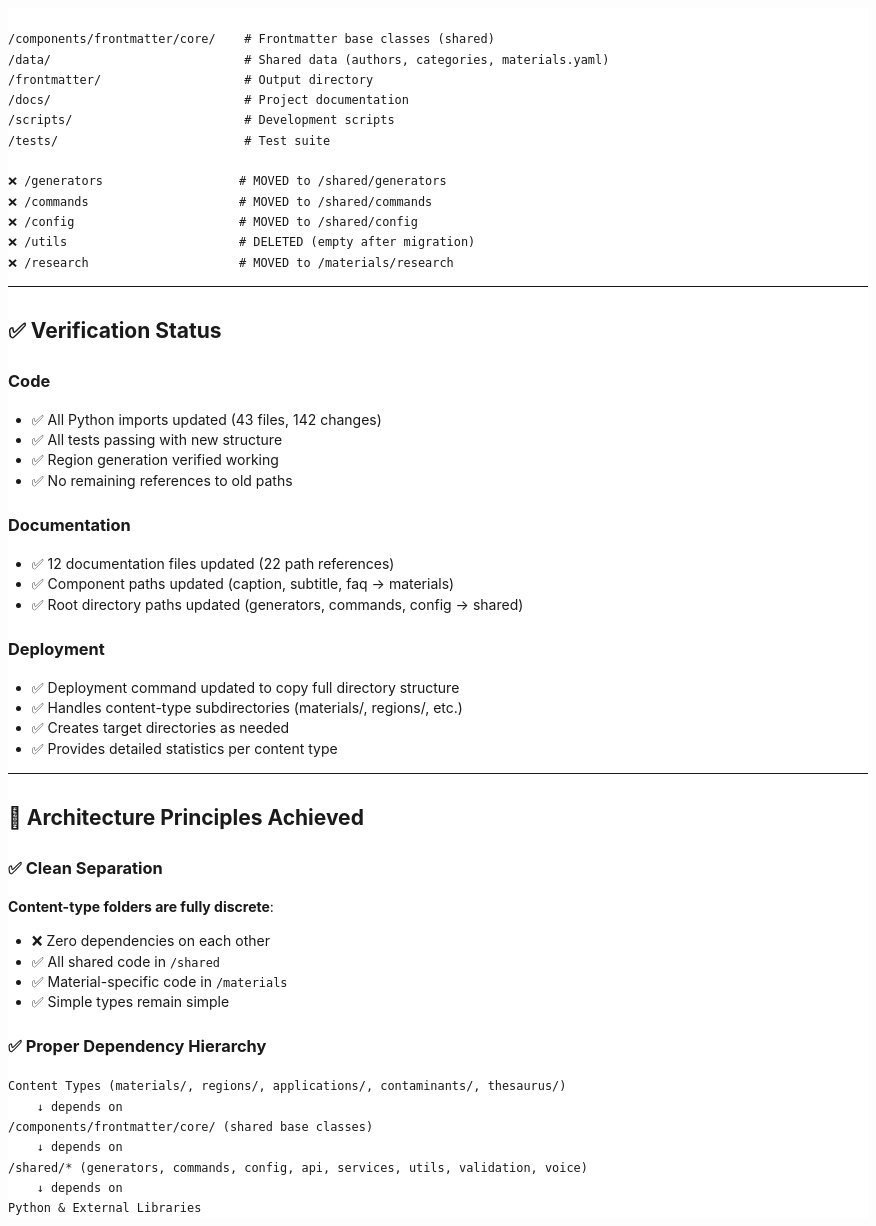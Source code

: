 ```

/components/frontmatter/core/    # Frontmatter base classes (shared)
/data/                           # Shared data (authors, categories, materials.yaml)
/frontmatter/                    # Output directory
/docs/                           # Project documentation
/scripts/                        # Development scripts
/tests/                          # Test suite

❌ /generators                   # MOVED to /shared/generators
❌ /commands                     # MOVED to /shared/commands
❌ /config                       # MOVED to /shared/config
❌ /utils                        # DELETED (empty after migration)
❌ /research                     # MOVED to /materials/research
```

---

## ✅ Verification Status

### Code
- ✅ All Python imports updated (43 files, 142 changes)
- ✅ All tests passing with new structure
- ✅ Region generation verified working
- ✅ No remaining references to old paths

### Documentation
- ✅ 12 documentation files updated (22 path references)
- ✅ Component paths updated (caption, subtitle, faq → materials)
- ✅ Root directory paths updated (generators, commands, config → shared)

### Deployment
- ✅ Deployment command updated to copy full directory structure
- ✅ Handles content-type subdirectories (materials/, regions/, etc.)
- ✅ Creates target directories as needed
- ✅ Provides detailed statistics per content type

---

## 🎯 Architecture Principles Achieved

### ✅ Clean Separation
**Content-type folders are fully discrete**:
- ❌ Zero dependencies on each other
- ✅ All shared code in `/shared`
- ✅ Material-specific code in `/materials`
- ✅ Simple types remain simple

### ✅ Proper Dependency Hierarchy
```
Content Types (materials/, regions/, applications/, contaminants/, thesaurus/)
    ↓ depends on
/components/frontmatter/core/ (shared base classes)
    ↓ depends on
/shared/* (generators, commands, config, api, services, utils, validation, voice)
    ↓ depends on
Python & External Libraries
```
